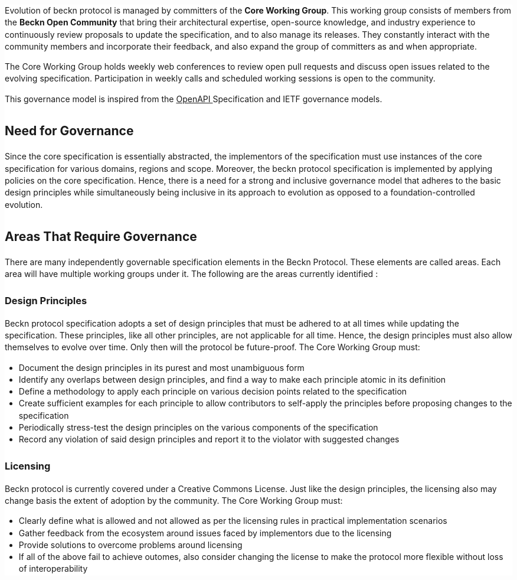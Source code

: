 Evolution of beckn protocol is managed by committers of the **Core Working Group**. This working group consists of members from the **Beckn Open Community** that bring their architectural expertise, open-source knowledge, and industry experience to continuously review proposals to update the specification, and to also manage its releases. They constantly interact with the community members and incorporate their feedback, and also expand the group of committers as and when appropriate.

The Core Working Group holds weekly web conferences to review open pull requests and discuss open issues related to the evolving specification. Participation in weekly calls and scheduled working sessions is open to the community. 

This governance model is inspired from the [OpenAPI ](https://www.openapis.org/participate/how-to-contribute/governance) Specification and IETF governance models.

## Need for Governance
Since the core specification is essentially abstracted, the implementors of the specification must use instances of the core specification for various domains, regions and scope. Moreover, the beckn protocol specification is implemented by applying policies on the core specification. Hence, there is a need for a strong and inclusive governance model that adheres to the basic design principles while simultaneously being inclusive in its approach to evolution as opposed to a foundation-controlled evolution.

## Areas That Require Governance

There are many independently governable specification elements in the Beckn Protocol. These elements are called areas. Each area will have multiple working groups under it. The following are the areas currently identified :

### Design Principles
Beckn protocol specification adopts a set of design principles that must be adhered to at all times while updating the specification. These principles, like all other principles, are not applicable for all time. Hence, the design principles must also allow themselves to evolve over time. Only then will the protocol be future-proof. The Core Working Group must:

- Document the design principles in its purest and most unambiguous form
- Identify any overlaps between design principles, and find a way to make each principle atomic in its definition
- Define a methodology to apply each principle on various decision points related to the specification
- Create sufficient examples for each principle to allow contributors to self-apply the principles before proposing changes to the specification 
- Periodically stress-test the design principles on the various components of the specification
- Record any violation of said design principles and report it to the violator with suggested changes


### Licensing
Beckn protocol is currently covered under a Creative Commons License. Just like the design principles, the licensing also may change basis the extent of adoption by the community. The Core Working Group must:

- Clearly define what is allowed and not allowed as per the licensing rules in practical implementation scenarios
- Gather feedback from the ecosystem around issues faced by implementors due to the licensing
- Provide solutions to overcome problems around licensing
- If all of the above fail to achieve outomes, also consider changing the license to make the protocol more flexible without loss of interoperability 
